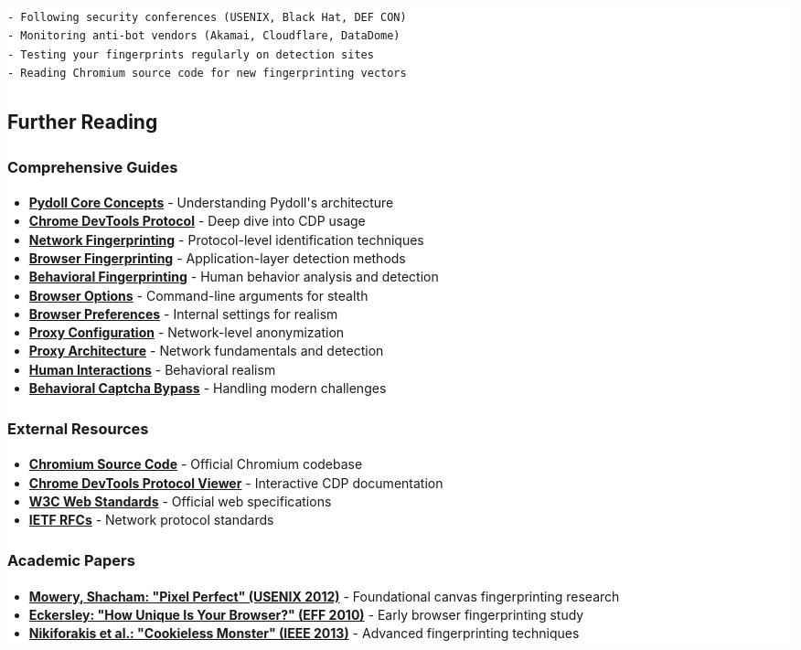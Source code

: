     - Following security conferences (USENIX, Black Hat, DEF CON)
    - Monitoring anti-bot vendors (Akamai, Cloudflare, DataDome)
    - Testing your fingerprints regularly on detection sites
    - Reading Chromium source code for new fingerprinting vectors

## Further Reading

### Comprehensive Guides

- **[Pydoll Core Concepts](../features/core-concepts.md)** - Understanding Pydoll's architecture
- **[Chrome DevTools Protocol](./cdp.md)** - Deep dive into CDP usage
- **[Network Fingerprinting](./network-fingerprinting.md)** - Protocol-level identification techniques
- **[Browser Fingerprinting](./browser-fingerprinting.md)** - Application-layer detection methods
- **[Behavioral Fingerprinting](./behavioral-fingerprinting.md)** - Human behavior analysis and detection
- **[Browser Options](../features/configuration/browser-options.md)** - Command-line arguments for stealth
- **[Browser Preferences](../features/configuration/browser-preferences.md)** - Internal settings for realism
- **[Proxy Configuration](../features/configuration/proxy.md)** - Network-level anonymization
- **[Proxy Architecture](./proxy-architecture.md)** - Network fundamentals and detection
- **[Human Interactions](../features/automation/human-interactions.md)** - Behavioral realism
- **[Behavioral Captcha Bypass](../features/advanced/behavioral-captcha-bypass.md)** - Handling modern challenges

### External Resources

- **[Chromium Source Code](https://source.chromium.org/chromium/chromium/src)** - Official Chromium codebase
- **[Chrome DevTools Protocol Viewer](https://chromedevtools.github.io/devtools-protocol/)** - Interactive CDP documentation
- **[W3C Web Standards](https://www.w3.org/standards/)** - Official web specifications
- **[IETF RFCs](https://www.ietf.org/rfc/)** - Network protocol standards

### Academic Papers

- **[Mowery, Shacham: "Pixel Perfect" (USENIX 2012)](https://www.usenix.org/conference/usenixsecurity12/technical-sessions/presentation/mowery)** - Foundational canvas fingerprinting research
- **[Eckersley: "How Unique Is Your Browser?" (EFF 2010)](https://panopticlick.eff.org/static/browser-uniqueness.pdf)** - Early browser fingerprinting study
- **[Nikiforakis et al.: "Cookieless Monster" (IEEE 2013)](https://securitee.org/files/cookieless_sp2013.pdf)** - Advanced fingerprinting techniques
